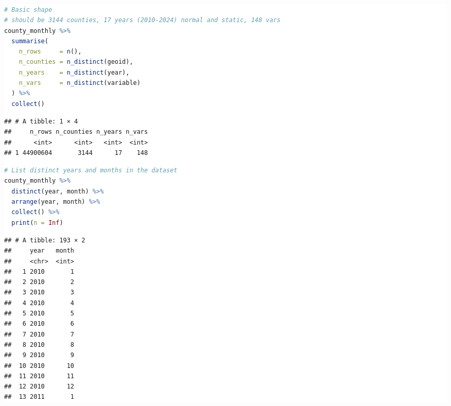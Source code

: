 ``` r
# Basic shape
# should be 3144 counties, 17 years (2010-2024) normal and static, 148 vars
county_monthly %>%
  summarise(
    n_rows     = n(),
    n_counties = n_distinct(geoid),
    n_years    = n_distinct(year),
    n_vars     = n_distinct(variable)
  ) %>%
  collect()
```

    ## # A tibble: 1 × 4
    ##     n_rows n_counties n_years n_vars
    ##      <int>      <int>   <int>  <int>
    ## 1 44900604       3144      17    148

``` r
# List distinct years and months in the dataset
county_monthly %>%
  distinct(year, month) %>%
  arrange(year, month) %>%
  collect() %>%
  print(n = Inf)
```

    ## # A tibble: 193 × 2
    ##     year   month
    ##     <chr>  <int>
    ##   1 2010       1
    ##   2 2010       2
    ##   3 2010       3
    ##   4 2010       4
    ##   5 2010       5
    ##   6 2010       6
    ##   7 2010       7
    ##   8 2010       8
    ##   9 2010       9
    ##  10 2010      10
    ##  11 2010      11
    ##  12 2010      12
    ##  13 2011       1